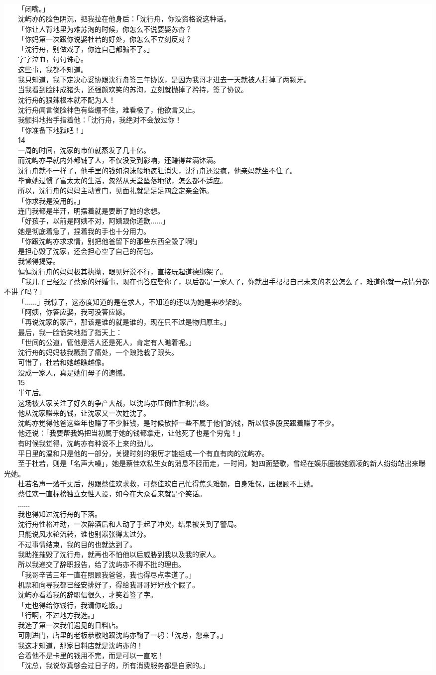 &emsp;&emsp;「闭嘴。」  
&emsp;&emsp;沈屿亦的脸色阴沉，把我拉在他身后：「沈行舟，你没资格说这种话。  
&emsp;&emsp;「你让人背地里为难苏洵的时候，你怎么不说要娶苏杳？  
&emsp;&emsp;「你妈第一次跟你说娶杜若的好处，你怎么不立刻反对？  
&emsp;&emsp;「沈行舟，别做戏了，你连自己都骗不了。」  
&emsp;&emsp;字字泣血，句句诛心。  
&emsp;&emsp;这些事，我都不知道。  
&emsp;&emsp;我只知道，我下定决心妥协跟沈行舟签三年协议，是因为我哥才进去一天就被人打掉了两颗牙。  
&emsp;&emsp;当我看到脸肿成猪头，还强颜欢笑的苏洵，立刻就抛掉了矜持，签了协议。  
&emsp;&emsp;沈行舟的狠辣根本就不配为人！  
&emsp;&emsp;沈行舟闻言俊脸神色有些绷不住，难看极了，他欲言又止。  
&emsp;&emsp;我颤抖地抬手指着他：「沈行舟，我绝对不会放过你！  
&emsp;&emsp;「你准备下地狱吧！」  
&emsp;&emsp;14  
&emsp;&emsp;一周的时间，沈家的市值就蒸发了几十亿。  
&emsp;&emsp;而沈屿亦早就内外都铺了人，不仅没受到影响，还赚得盆满钵满。  
&emsp;&emsp;沈行舟就不一样了，他手里的钱如泡沫般地疯狂消失，沈行舟还没疯，他亲妈就坐不住了。  
&emsp;&emsp;毕竟她过惯了富太太的生活，忽然从天堂坠落地狱，怎么都不适应。  
&emsp;&emsp;所以，沈行舟的妈妈主动登门，见面礼就是足足四盒定亲金饰。  
&emsp;&emsp;「你求我是没用的。」  
&emsp;&emsp;连门我都是半开，明摆着就是要断了她的念想。  
&emsp;&emsp;「好孩子，以前是阿姨不对，阿姨跟你道歉……」  
&emsp;&emsp;她是彻底着急了，捏着我的手也十分用力。  
&emsp;&emsp;「你跟沈屿亦求求情，别把他爸留下的那些东西全毁了啊!」  
&emsp;&emsp;是担心毁了沈家，还会担心空了自己的荷包。  
&emsp;&emsp;我懒得揭穿。  
&emsp;&emsp;偏偏沈行舟的妈妈极其执拗，眼见好说不行，直接玩起道德绑架了。  
&emsp;&emsp;「我儿子已经没了蔡家的好婚事，现在也答应娶你了，以后都是一家人了，你就出手帮帮自己未来的老公怎么了，难道你就一点情分都不讲了吗？」  
&emsp;&emsp;「……」我惊了，这态度知道的是在求人，不知道的还以为她是来吵架的。  
&emsp;&emsp;「阿姨，你答应娶，我可没答应嫁。  
&emsp;&emsp;「再说沈家的家产，那该是谁的就是谁的，现在只不过是物归原主。」  
&emsp;&emsp;最后，我一脸诡笑地指了指天上：  
&emsp;&emsp;「世间的公道，管他是活人还是死人，肯定有人瞧着呢。」  
&emsp;&emsp;沈行舟的妈妈被我戳到了痛处，一个踉跄栽了跟头。  
&emsp;&emsp;可惜了，杜若和她越瞧越像。  
&emsp;&emsp;没成一家人，真是她们母子的遗憾。  
&emsp;&emsp;15  
&emsp;&emsp;半年后。  
&emsp;&emsp;这场被大家关注了好久的争产大战，以沈屿亦压倒性胜利告终。  
&emsp;&emsp;他从沈家赚来的钱，让沈家又一次姓沈了。  
&emsp;&emsp;沈屿亦觉得他爸这些年也赚了不少脏钱，是时候散掉一些不属于他们的钱，所以很多股民跟着赚了不少。  
&emsp;&emsp;他还说：「我要帮我妈把当初属于她的钱都拿走，让他死了也是个穷鬼！」  
&emsp;&emsp;有时候我觉得，沈屿亦有种说不上来的劲儿。  
&emsp;&emsp;平日里的温和只是他的一部分，关键时刻的狠厉才能组成一个有血有肉的沈屿亦。  
&emsp;&emsp;至于杜若，则是「名声大噪」，她是蔡佳欢私生女的消息不胫而走，一时间，她四面楚歌，曾经在娱乐圈被她霸凌的新人纷纷站出来曝光她。  
&emsp;&emsp;杜若名声一落千丈后，想跟蔡佳欢求救，可蔡佳欢自己忙得焦头难额，自身难保，压根顾不上她。  
&emsp;&emsp;蔡佳欢一直标榜独立女性人设，如今在大众看来就是个笑话。  
&emsp;&emsp;……  
&emsp;&emsp;我也得知过沈行舟的下落。  
&emsp;&emsp;沈行舟性格冲动，一次醉酒后和人动了手起了冲突，结果被关到了警局。  
&emsp;&emsp;只能说风水轮流转，谁也别嚣张得太过分。  
&emsp;&emsp;不过事情结束，我的目的也就达到了。  
&emsp;&emsp;我助推摧毁了沈行舟，就再也不怕他以后威胁到我以及我的家人。  
&emsp;&emsp;所以我递交了辞职报告，给了沈屿亦不得不批的理由。  
&emsp;&emsp;「我哥辛苦三年一直在照顾我爸爸，我也得尽点孝道了。」  
&emsp;&emsp;机票和向导我都已经安排好了，得给我哥哥好好放个假了。  
&emsp;&emsp;沈屿亦看着我的辞职信很久，才笑着签了字。  
&emsp;&emsp;「走也得给你饯行，我请你吃饭。」  
&emsp;&emsp;「行啊，不过地方我选。」  
&emsp;&emsp;我选了第一次我们遇见的日料店。  
&emsp;&emsp;可刚进门，店里的老板恭敬地跟沈屿亦鞠了一躬：「沈总，您来了。」  
&emsp;&emsp;我这才知道，那家日料店就是沈屿亦的！  
&emsp;&emsp;合着他不是卡里的钱用不完，而是可以一直吃！  
&emsp;&emsp;「沈总，我说你真够会过日子的，所有消费服务都是自家的。」  